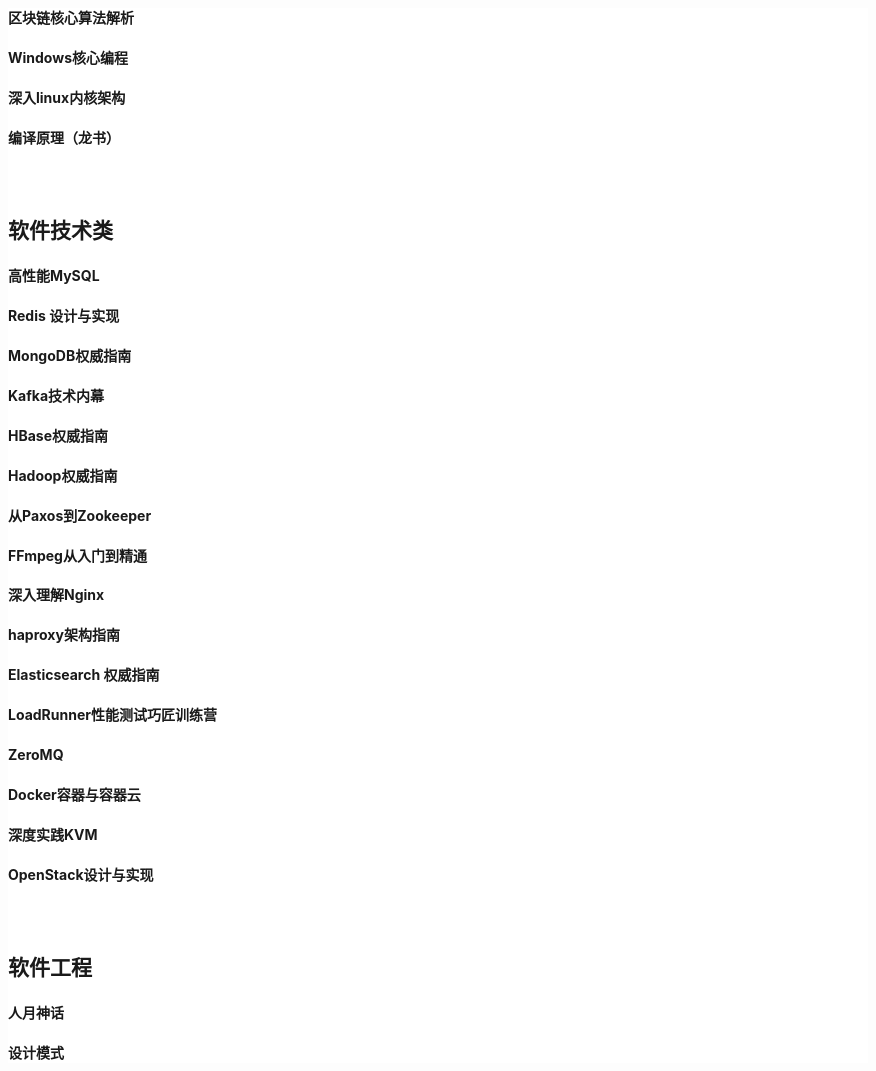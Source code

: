 #### 区块链核心算法解析

#### Windows核心编程

#### 深入linux内核架构

#### 编译原理（龙书）

<br/>

## 软件技术类

#### 高性能MySQL

#### Redis 设计与实现

#### MongoDB权威指南

#### Kafka技术内幕

#### HBase权威指南

#### Hadoop权威指南

#### 从Paxos到Zookeeper

#### FFmpeg从入门到精通

#### 深入理解Nginx

#### haproxy架构指南

#### Elasticsearch 权威指南

#### LoadRunner性能测试巧匠训练营

#### ZeroMQ

#### Docker容器与容器云

#### 深度实践KVM

#### OpenStack设计与实现

<br/>

## 软件工程

#### 人月神话

#### 设计模式
